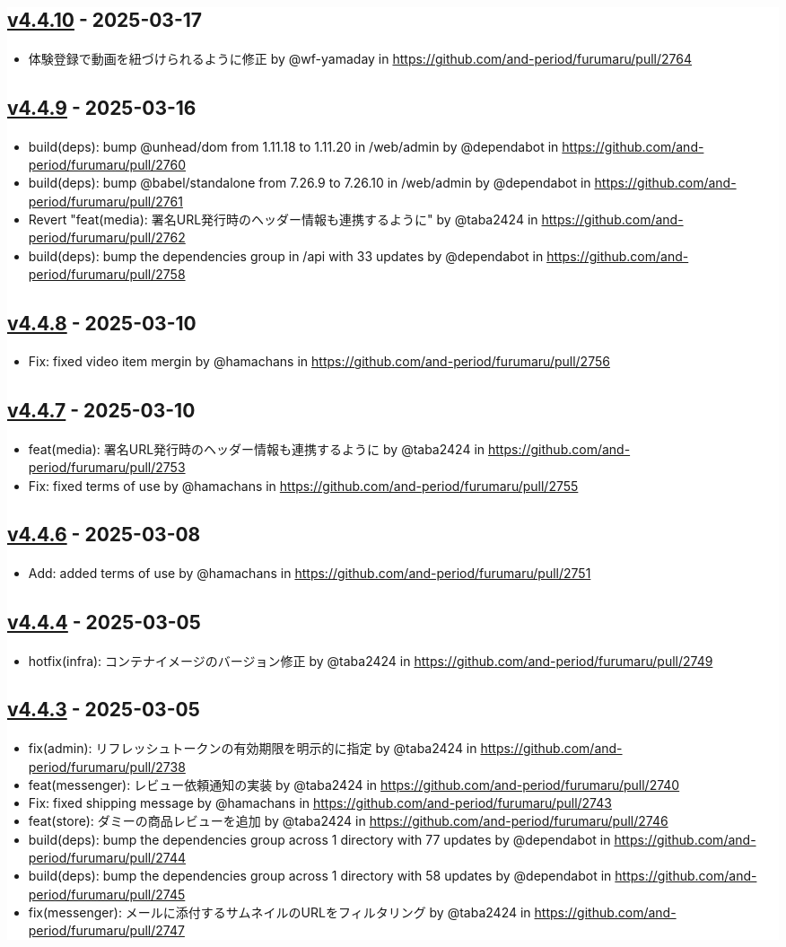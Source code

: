 ## [v4.4.10](https://github.com/and-period/furumaru/compare/v4.4.9...v4.4.10) - 2025-03-17
- 体験登録で動画を紐づけられるように修正 by @wf-yamaday in https://github.com/and-period/furumaru/pull/2764

## [v4.4.9](https://github.com/and-period/furumaru/compare/v4.4.8...v4.4.9) - 2025-03-16
- build(deps): bump @unhead/dom from 1.11.18 to 1.11.20 in /web/admin by @dependabot in https://github.com/and-period/furumaru/pull/2760
- build(deps): bump @babel/standalone from 7.26.9 to 7.26.10 in /web/admin by @dependabot in https://github.com/and-period/furumaru/pull/2761
- Revert "feat(media): 署名URL発行時のヘッダー情報も連携するように" by @taba2424 in https://github.com/and-period/furumaru/pull/2762
- build(deps): bump the dependencies group in /api with 33 updates by @dependabot in https://github.com/and-period/furumaru/pull/2758

## [v4.4.8](https://github.com/and-period/furumaru/compare/v4.4.7...v4.4.8) - 2025-03-10
- Fix: fixed video item mergin by @hamachans in https://github.com/and-period/furumaru/pull/2756

## [v4.4.7](https://github.com/and-period/furumaru/compare/v4.4.6...v4.4.7) - 2025-03-10
- feat(media): 署名URL発行時のヘッダー情報も連携するように by @taba2424 in https://github.com/and-period/furumaru/pull/2753
- Fix: fixed terms of use by @hamachans in https://github.com/and-period/furumaru/pull/2755

## [v4.4.6](https://github.com/and-period/furumaru/compare/v4.4.5...v4.4.6) - 2025-03-08
- Add: added terms of use by @hamachans in https://github.com/and-period/furumaru/pull/2751

## [v4.4.4](https://github.com/and-period/furumaru/compare/v4.4.3...v4.4.4) - 2025-03-05
- hotfix(infra): コンテナイメージのバージョン修正 by @taba2424 in https://github.com/and-period/furumaru/pull/2749

## [v4.4.3](https://github.com/and-period/furumaru/compare/v4.4.2...v4.4.3) - 2025-03-05
- fix(admin): リフレッシュトークンの有効期限を明示的に指定 by @taba2424 in https://github.com/and-period/furumaru/pull/2738
- feat(messenger): レビュー依頼通知の実装 by @taba2424 in https://github.com/and-period/furumaru/pull/2740
- Fix: fixed shipping message by @hamachans in https://github.com/and-period/furumaru/pull/2743
- feat(store): ダミーの商品レビューを追加 by @taba2424 in https://github.com/and-period/furumaru/pull/2746
- build(deps): bump the dependencies group across 1 directory with 77 updates by @dependabot in https://github.com/and-period/furumaru/pull/2744
- build(deps): bump the dependencies group across 1 directory with 58 updates by @dependabot in https://github.com/and-period/furumaru/pull/2745
- fix(messenger): メールに添付するサムネイルのURLをフィルタリング by @taba2424 in https://github.com/and-period/furumaru/pull/2747
